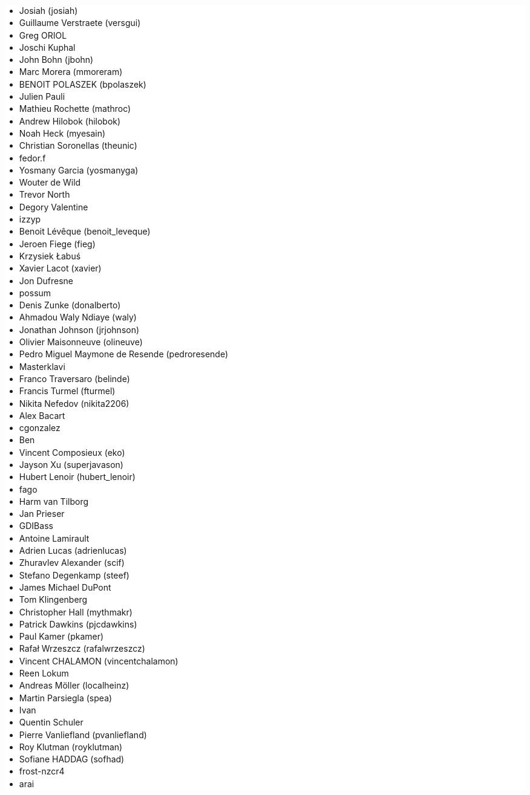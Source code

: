  - Josiah (josiah)
 - Guillaume Verstraete (versgui)
 - Greg ORIOL
 - Joschi Kuphal
 - John Bohn (jbohn)
 - Marc Morera (mmoreram)
 - BENOIT POLASZEK (bpolaszek)
 - Julien Pauli
 - Mathieu Rochette (mathroc)
 - Andrew Hilobok (hilobok)
 - Noah Heck (myesain)
 - Christian Soronellas (theunic)
 - fedor.f
 - Yosmany Garcia (yosmanyga)
 - Wouter de Wild
 - Trevor North
 - Degory Valentine
 - izzyp
 - Benoit Lévêque (benoit_leveque)
 - Jeroen Fiege (fieg)
 - Krzysiek Łabuś
 - Xavier Lacot (xavier)
 - Jon Dufresne
 - possum
 - Denis Zunke (donalberto)
 - Ahmadou Waly Ndiaye (waly)
 - Jonathan Johnson (jrjohnson)
 - Olivier Maisonneuve (olineuve)
 - Pedro Miguel Maymone de Resende (pedroresende)
 - Masterklavi
 - Franco Traversaro (belinde)
 - Francis Turmel (fturmel)
 - Nikita Nefedov (nikita2206)
 - Alex Bacart
 - cgonzalez
 - Ben
 - Vincent Composieux (eko)
 - Jayson Xu (superjavason)
 - Hubert Lenoir (hubert_lenoir)
 - fago
 - Harm van Tilborg
 - Jan Prieser
 - GDIBass
 - Antoine Lamirault
 - Adrien Lucas (adrienlucas)
 - Zhuravlev Alexander (scif)
 - Stefano Degenkamp (steef)
 - James Michael DuPont
 - Tom Klingenberg
 - Christopher Hall (mythmakr)
 - Patrick Dawkins (pjcdawkins)
 - Paul Kamer (pkamer)
 - Rafał Wrzeszcz (rafalwrzeszcz)
 - Vincent CHALAMON (vincentchalamon)
 - Reen Lokum
 - Andreas Möller (localheinz)
 - Martin Parsiegla (spea)
 - Ivan
 - Quentin Schuler
 - Pierre Vanliefland (pvanliefland)
 - Roy Klutman (royklutman)
 - Sofiane HADDAG (sofhad)
 - frost-nzcr4
 - arai
